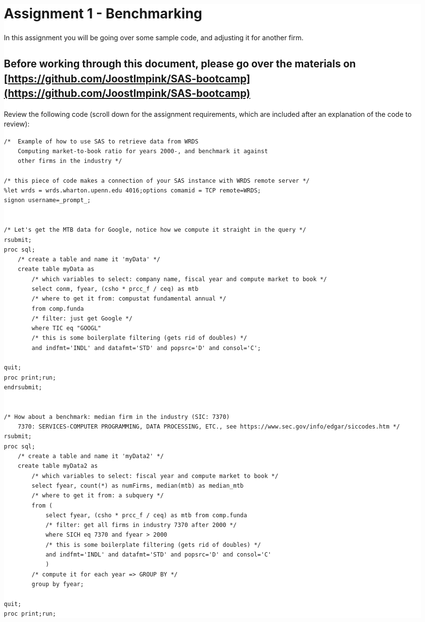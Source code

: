 # Assignment 1 - Benchmarking

In this assignment you will be going over some sample code, and adjusting it for another firm. 

## Before working through this document, please go over the materials on [https://github.com/JoostImpink/SAS-bootcamp](https://github.com/JoostImpink/SAS-bootcamp)

Review the following code (scroll down for the assignment requirements, which are included after an explanation of the code to review):

```SAS
/*  Example of how to use SAS to retrieve data from WRDS
    Computing market-to-book ratio for years 2000-, and benchmark it against
    other firms in the industry */

/* this piece of code makes a connection of your SAS instance with WRDS remote server */
%let wrds = wrds.wharton.upenn.edu 4016;options comamid = TCP remote=WRDS;
signon username=_prompt_;


/* Let's get the MTB data for Google, notice how we compute it straight in the query */
rsubmit;
proc sql;
	/* create a table and name it 'myData' */
	create table myData as
		/* which variables to select: company name, fiscal year and compute market to book */
		select conm, fyear, (csho * prcc_f / ceq) as mtb
		/* where to get it from: compustat fundamental annual */
		from comp.funda
		/* filter: just get Google */
		where TIC eq "GOOGL"
		/* this is some boilerplate filtering (gets rid of doubles) */
		and indfmt='INDL' and datafmt='STD' and popsrc='D' and consol='C';

quit;
proc print;run;
endrsubmit;


/* How about a benchmark: median firm in the industry (SIC: 7370) 
	7370: SERVICES-COMPUTER PROGRAMMING, DATA PROCESSING, ETC., see https://www.sec.gov/info/edgar/siccodes.htm */
rsubmit;
proc sql;
	/* create a table and name it 'myData2' */
	create table myData2 as
		/* which variables to select: fiscal year and compute market to book */
		select fyear, count(*) as numFirms, median(mtb) as median_mtb
		/* where to get it from: a subquery */
		from (
			select fyear, (csho * prcc_f / ceq) as mtb from comp.funda
			/* filter: get all firms in industry 7370 after 2000 */
			where SICH eq 7370 and fyear > 2000
			/* this is some boilerplate filtering (gets rid of doubles) */
			and indfmt='INDL' and datafmt='STD' and popsrc='D' and consol='C'
			)
		/* compute it for each year => GROUP BY */
		group by fyear;

quit;
proc print;run;

```